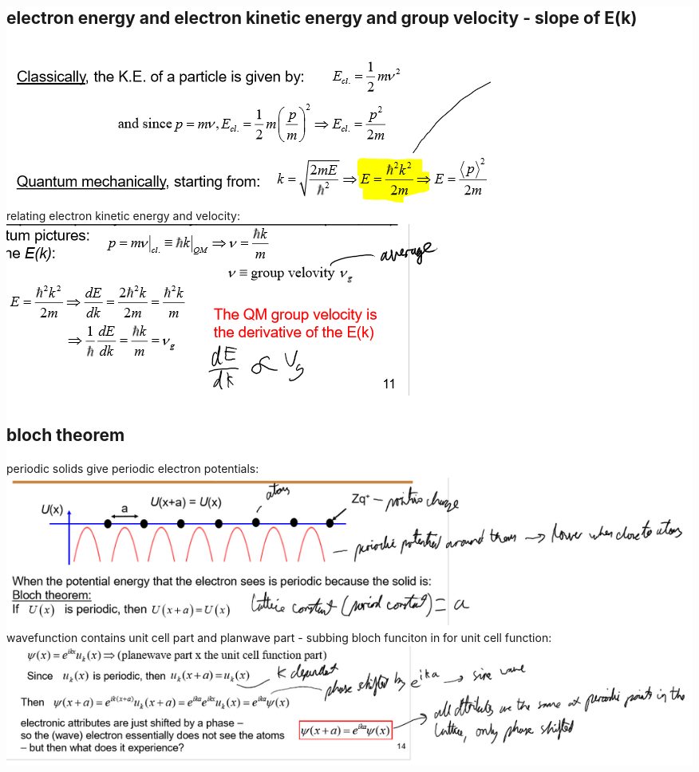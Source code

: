 ## electron energy and electron kinetic energy and group velocity - slope of E(k)

![electron ke](images/electron-ke.png) \
relating electron kinetic energy and velocity: \
![electron ke and v](images/velocity-and-energy.png)

## bloch theorem

periodic solids give periodic electron potentials: \
![bloch](images/bloch.png)
wavefunction contains unit cell part and planwave part - subbing bloch funciton in for unit cell function: \
![blkoch wave](images/bloch%20wave.png)
